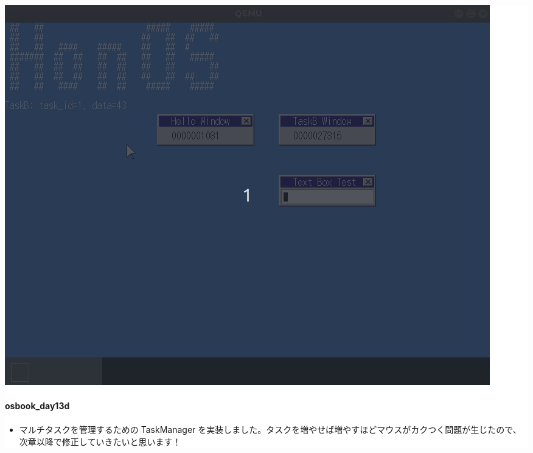 ![osbook_day13c.gif](media/osbook_day13c.gif)

#### osbook_day13d

- マルチタスクを管理するための TaskManager を実装しました。タスクを増やせば増やすほどマウスがカクつく問題が生じたので、次章以降で修正していきたいと思います！
